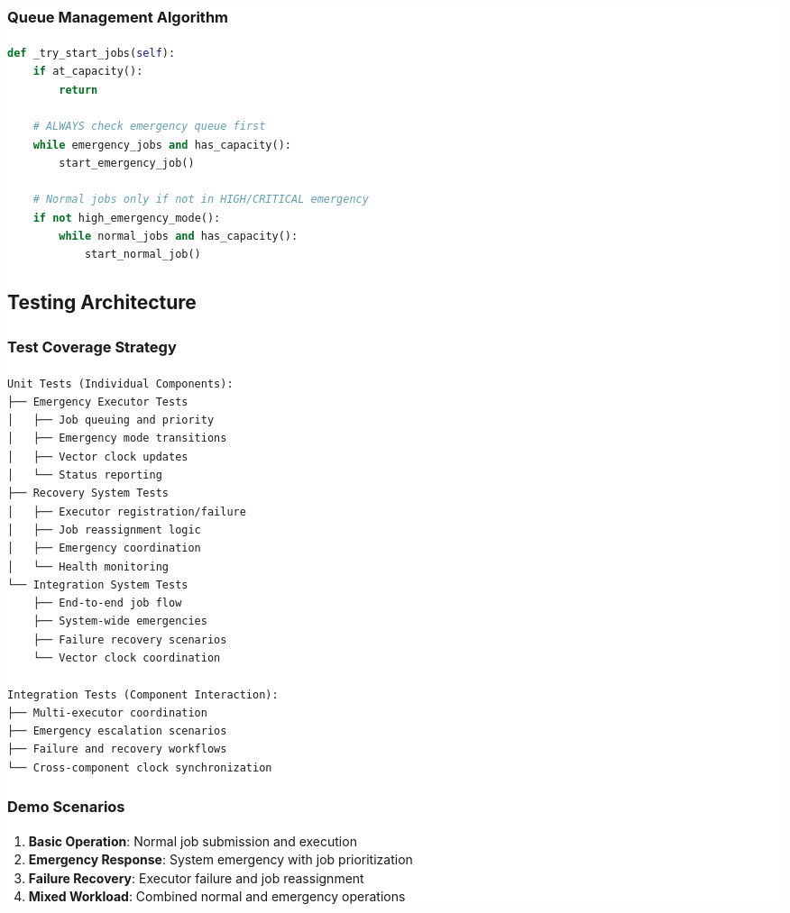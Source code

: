 ### Queue Management Algorithm
```python
def _try_start_jobs(self):
    if at_capacity():
        return
    
    # ALWAYS check emergency queue first
    while emergency_jobs and has_capacity():
        start_emergency_job()
    
    # Normal jobs only if not in HIGH/CRITICAL emergency
    if not high_emergency_mode():
        while normal_jobs and has_capacity():
            start_normal_job()
```

## Testing Architecture

### Test Coverage Strategy
```
Unit Tests (Individual Components):
├── Emergency Executor Tests
│   ├── Job queuing and priority
│   ├── Emergency mode transitions
│   ├── Vector clock updates
│   └── Status reporting
├── Recovery System Tests
│   ├── Executor registration/failure
│   ├── Job reassignment logic
│   ├── Emergency coordination
│   └── Health monitoring
└── Integration System Tests
    ├── End-to-end job flow
    ├── System-wide emergencies
    ├── Failure recovery scenarios
    └── Vector clock coordination

Integration Tests (Component Interaction):
├── Multi-executor coordination
├── Emergency escalation scenarios
├── Failure and recovery workflows
└── Cross-component clock synchronization
```

### Demo Scenarios
1. **Basic Operation**: Normal job submission and execution
2. **Emergency Response**: System emergency with job prioritization
3. **Failure Recovery**: Executor failure and job reassignment
4. **Mixed Workload**: Combined normal and emergency operations
